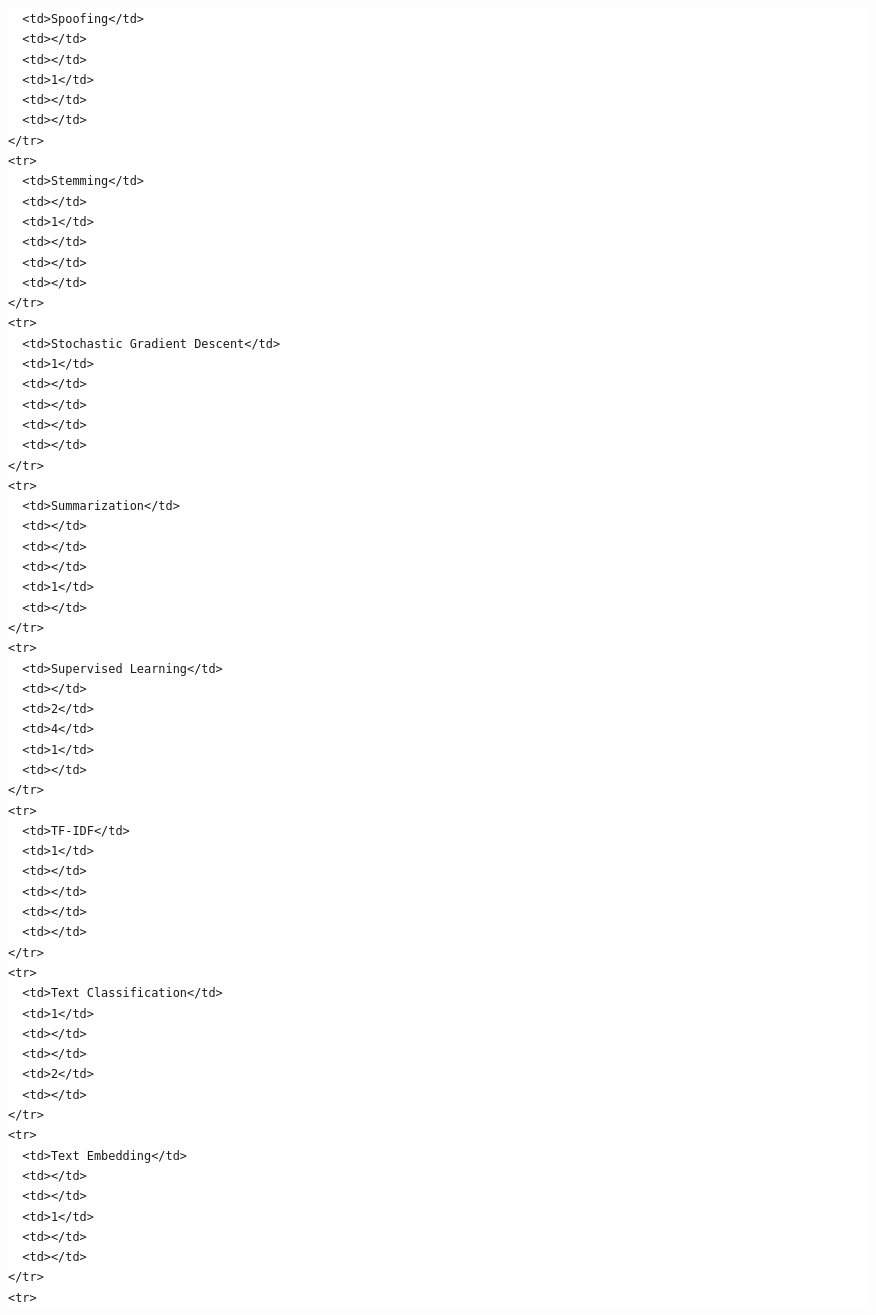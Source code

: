       <td>Spoofing</td>
      <td></td>
      <td></td>
      <td>1</td>
      <td></td>
      <td></td>
    </tr>
    <tr>
      <td>Stemming</td>
      <td></td>
      <td>1</td>
      <td></td>
      <td></td>
      <td></td>
    </tr>
    <tr>
      <td>Stochastic Gradient Descent</td>
      <td>1</td>
      <td></td>
      <td></td>
      <td></td>
      <td></td>
    </tr>
    <tr>
      <td>Summarization</td>
      <td></td>
      <td></td>
      <td></td>
      <td>1</td>
      <td></td>
    </tr>
    <tr>
      <td>Supervised Learning</td>
      <td></td>
      <td>2</td>
      <td>4</td>
      <td>1</td>
      <td></td>
    </tr>
    <tr>
      <td>TF-IDF</td>
      <td>1</td>
      <td></td>
      <td></td>
      <td></td>
      <td></td>
    </tr>
    <tr>
      <td>Text Classification</td>
      <td>1</td>
      <td></td>
      <td></td>
      <td>2</td>
      <td></td>
    </tr>
    <tr>
      <td>Text Embedding</td>
      <td></td>
      <td></td>
      <td>1</td>
      <td></td>
      <td></td>
    </tr>
    <tr>